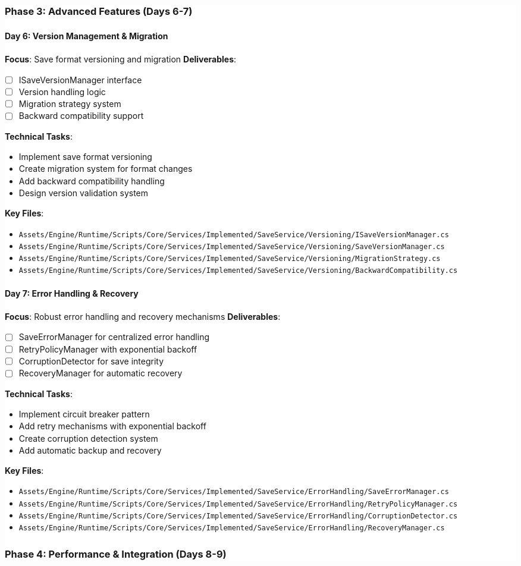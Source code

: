 ### Phase 3: Advanced Features (Days 6-7)

#### Day 6: Version Management & Migration
**Focus**: Save format versioning and migration
**Deliverables**:
- [ ] ISaveVersionManager interface
- [ ] Version handling logic
- [ ] Migration strategy system
- [ ] Backward compatibility support

**Technical Tasks**:
- Implement save format versioning
- Create migration system for format changes
- Add backward compatibility handling
- Design version validation system

**Key Files**:
- `Assets/Engine/Runtime/Scripts/Core/Services/Implemented/SaveService/Versioning/ISaveVersionManager.cs`
- `Assets/Engine/Runtime/Scripts/Core/Services/Implemented/SaveService/Versioning/SaveVersionManager.cs`
- `Assets/Engine/Runtime/Scripts/Core/Services/Implemented/SaveService/Versioning/MigrationStrategy.cs`
- `Assets/Engine/Runtime/Scripts/Core/Services/Implemented/SaveService/Versioning/BackwardCompatibility.cs`

#### Day 7: Error Handling & Recovery
**Focus**: Robust error handling and recovery mechanisms
**Deliverables**:
- [ ] SaveErrorManager for centralized error handling
- [ ] RetryPolicyManager with exponential backoff
- [ ] CorruptionDetector for save integrity
- [ ] RecoveryManager for automatic recovery

**Technical Tasks**:
- Implement circuit breaker pattern
- Add retry mechanisms with exponential backoff
- Create corruption detection system
- Add automatic backup and recovery

**Key Files**:
- `Assets/Engine/Runtime/Scripts/Core/Services/Implemented/SaveService/ErrorHandling/SaveErrorManager.cs`
- `Assets/Engine/Runtime/Scripts/Core/Services/Implemented/SaveService/ErrorHandling/RetryPolicyManager.cs`
- `Assets/Engine/Runtime/Scripts/Core/Services/Implemented/SaveService/ErrorHandling/CorruptionDetector.cs`
- `Assets/Engine/Runtime/Scripts/Core/Services/Implemented/SaveService/ErrorHandling/RecoveryManager.cs`

### Phase 4: Performance & Integration (Days 8-9)

